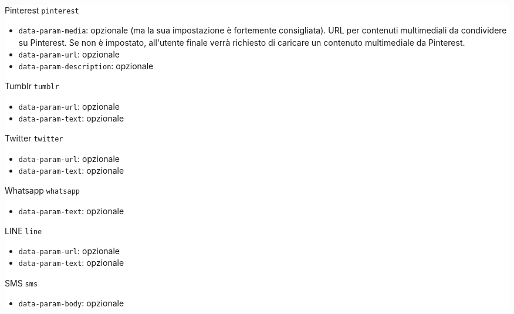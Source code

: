   <tr>
    <td>Pinterest</td>
    <td><code>pinterest</code></td>
    <td>
      <ul>
        <li> <code>data-param-media</code>: opzionale (ma la sua impostazione è fortemente consigliata). URL per contenuti multimediali da condividere su Pinterest. Se non è impostato, all'utente finale verrà richiesto di caricare un contenuto multimediale da Pinterest.</li>
        <li> <code>data-param-url</code>: opzionale</li>
        <li> <code>data-param-description</code>: opzionale</li>
      </ul>
    </td>
  </tr>

  <tr>
    <td>Tumblr</td>
    <td><code>tumblr</code></td>
    <td>
      <ul>
        <li> <code>data-param-url</code>: opzionale</li>
        <li> <code>data-param-text</code>: opzionale</li>
      </ul>
    </td>
  </tr>
  <tr>
    <td>Twitter</td>
    <td><code>twitter</code></td>
    <td>
      <ul>
        <li> <code>data-param-url</code>: opzionale</li>
        <li> <code>data-param-text</code>: opzionale</li>
      </ul>
    </td>
  </tr>
  <tr>
    <td>Whatsapp</td>
    <td><code>whatsapp</code></td>
    <td>
      <ul>
        <li> <code>data-param-text</code>: opzionale</li>
      </ul>
    </td>
  </tr>
  <tr>
    <td>LINE</td>
    <td><code>line</code></td>
    <td>
      <ul>
        <li> <code>data-param-url</code>: opzionale</li>
        <li> <code>data-param-text</code>: opzionale</li>
      </ul>
    </td>
  </tr>
  <tr>
    <td>SMS</td>
    <td><code>sms</code></td>
    <td>
      <ul>
        <li> <code>data-param-body</code>: opzionale</li>
</ul>
    </td>
  </tr>
</table>
